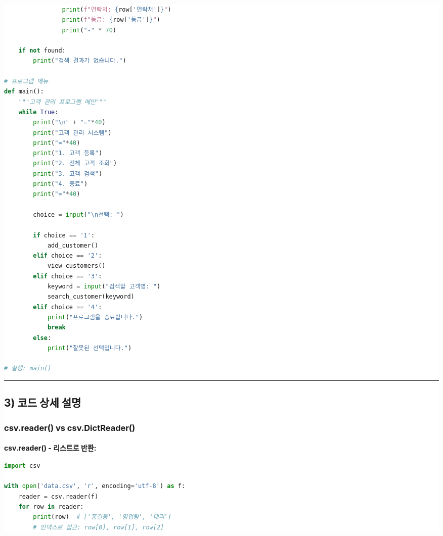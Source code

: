 ```python
                print(f"연락처: {row['연락처']}")
                print(f"등급: {row['등급']}")
                print("-" * 70)
    
    if not found:
        print("검색 결과가 없습니다.")

# 프로그램 메뉴
def main():
    """고객 관리 프로그램 메인"""
    while True:
        print("\n" + "="*40)
        print("고객 관리 시스템")
        print("="*40)
        print("1. 고객 등록")
        print("2. 전체 고객 조회")
        print("3. 고객 검색")
        print("4. 종료")
        print("="*40)
        
        choice = input("\n선택: ")
        
        if choice == '1':
            add_customer()
        elif choice == '2':
            view_customers()
        elif choice == '3':
            keyword = input("검색할 고객명: ")
            search_customer(keyword)
        elif choice == '4':
            print("프로그램을 종료합니다.")
            break
        else:
            print("잘못된 선택입니다.")

# 실행: main()
```

---

## 3) 코드 상세 설명

### csv.reader() vs csv.DictReader()

**csv.reader() - 리스트로 반환:**
```python
import csv

with open('data.csv', 'r', encoding='utf-8') as f:
    reader = csv.reader(f)
    for row in reader:
        print(row)  # ['홍길동', '영업팀', '대리']
        # 인덱스로 접근: row[0], row[1], row[2]
```
